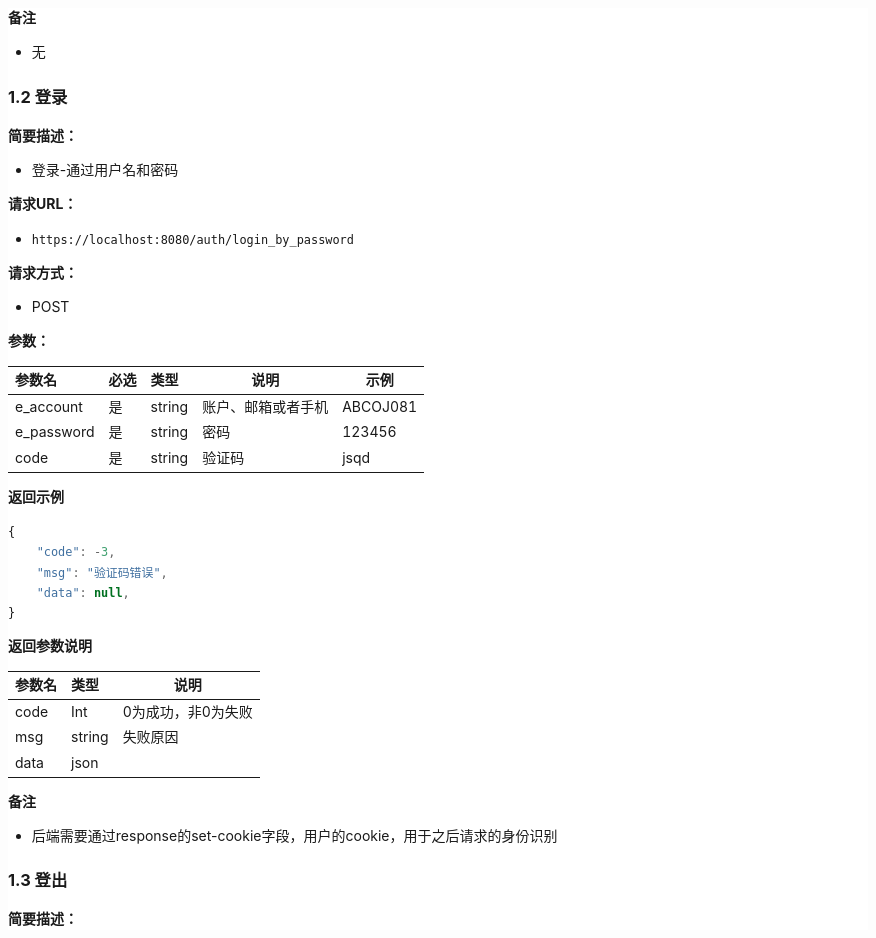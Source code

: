  **备注** 

- 无



### 1.2 登录

**简要描述：** 

- 登录-通过用户名和密码

**请求URL：** 

- ` https://localhost:8080/auth/login_by_password `

**请求方式：**

- POST 

**参数：** 

| 参数名     | 必选 | 类型   | 说明               | 示例     |
| :--------- | :--- | :----- | ------------------ | -------- |
| e_account  | 是   | string | 账户、邮箱或者手机 | ABCOJ081 |
| e_password | 是   | string | 密码               | 123456   |
| code       | 是   | string | 验证码             | jsqd     |

 **返回示例**

``` javascript
{
	"code": -3,
	"msg": "验证码错误",
	"data": null,
}
```

 **返回参数说明** 

| 参数名 | 类型   | 说明               |
| :----- | :----- | ------------------ |
| code   | Int    | 0为成功，非0为失败 |
| msg    | string | 失败原因           |
| data   | json   |                    |

 **备注** 

- 后端需要通过response的set-cookie字段，用户的cookie，用于之后请求的身份识别



### 1.3 登出

**简要描述：** 
